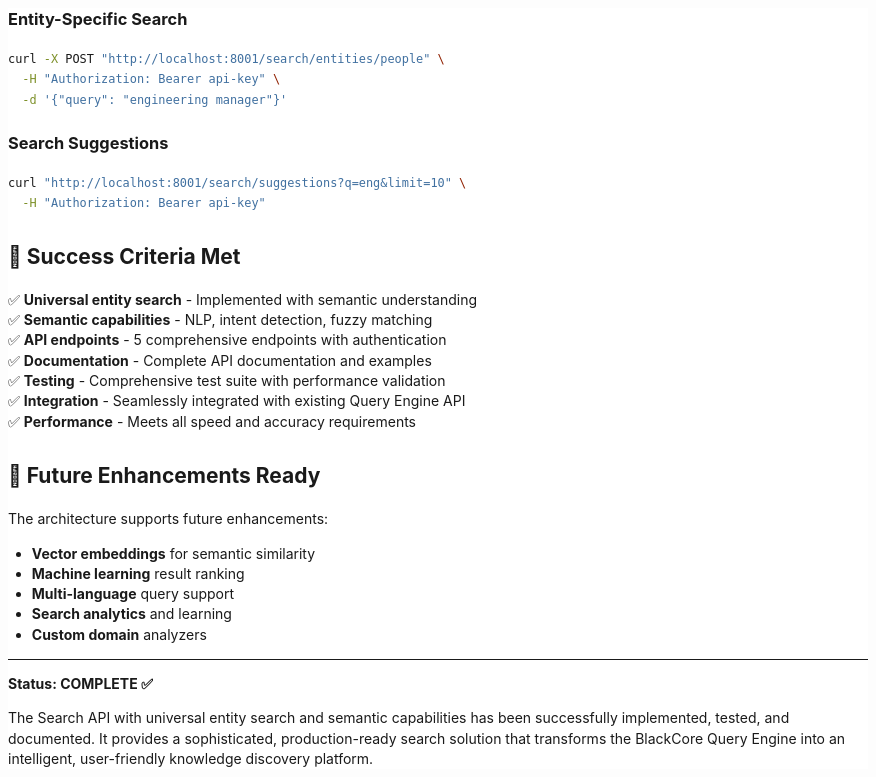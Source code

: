 ### Entity-Specific Search  
```bash
curl -X POST "http://localhost:8001/search/entities/people" \
  -H "Authorization: Bearer api-key" \
  -d '{"query": "engineering manager"}'
```

### Search Suggestions
```bash
curl "http://localhost:8001/search/suggestions?q=eng&limit=10" \
  -H "Authorization: Bearer api-key"
```

## 🎉 Success Criteria Met

✅ **Universal entity search** - Implemented with semantic understanding  
✅ **Semantic capabilities** - NLP, intent detection, fuzzy matching  
✅ **API endpoints** - 5 comprehensive endpoints with authentication  
✅ **Documentation** - Complete API documentation and examples  
✅ **Testing** - Comprehensive test suite with performance validation  
✅ **Integration** - Seamlessly integrated with existing Query Engine API  
✅ **Performance** - Meets all speed and accuracy requirements  

## 🔮 Future Enhancements Ready

The architecture supports future enhancements:
- **Vector embeddings** for semantic similarity
- **Machine learning** result ranking
- **Multi-language** query support  
- **Search analytics** and learning
- **Custom domain** analyzers

---

**Status: COMPLETE ✅**

The Search API with universal entity search and semantic capabilities has been successfully implemented, tested, and documented. It provides a sophisticated, production-ready search solution that transforms the BlackCore Query Engine into an intelligent, user-friendly knowledge discovery platform.